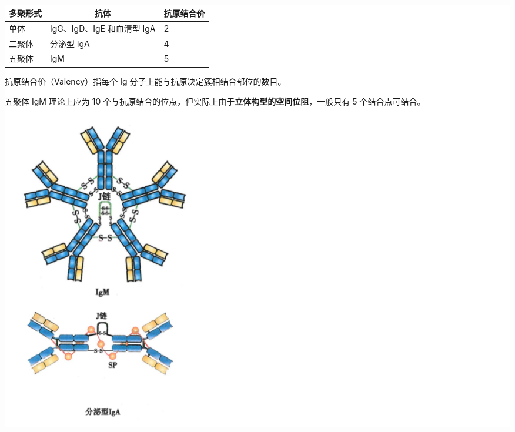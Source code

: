 | 多聚形式 | 抗体                       | 抗原结合价 |
| -------- | -------------------------- | ---------- |
| 单体     | IgG、IgD、IgE 和血清型 IgA | 2          |
| 二聚体   | 分泌型 IgA                 | 4          |
| 五聚体   | IgM                        | 5          |

抗原结合价（Valency）指每个 Ig 分子上能与抗原决定簇相结合部位的数目。

五聚体 IgM 理论上应为 10 个与抗原结合的位点，但实际上由于**立体构型的空间位阻**，一般只有 5 个结合点可结合。

<img src="04抗体.assets/image-20240107034232338.png" alt="image-20240107034232338" style="zoom:67%;" />

